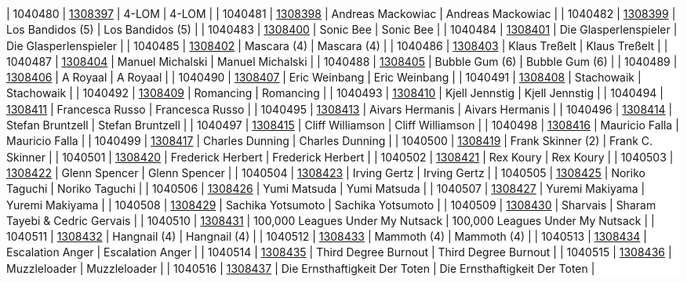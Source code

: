 | 1040480 | [1308397](https://www.discogs.com/artist/1308397) | 4-LOM | 4-LOM |
| 1040481 | [1308398](https://www.discogs.com/artist/1308398) | Andreas Mackowiac | Andreas Mackowiac |
| 1040482 | [1308399](https://www.discogs.com/artist/1308399) | Los Bandidos (5) | Los Bandidos (5) |
| 1040483 | [1308400](https://www.discogs.com/artist/1308400) | Sonic Bee | Sonic Bee |
| 1040484 | [1308401](https://www.discogs.com/artist/1308401) | Die Glasperlenspieler | Die Glasperlenspieler |
| 1040485 | [1308402](https://www.discogs.com/artist/1308402) | Mascara (4) | Mascara (4) |
| 1040486 | [1308403](https://www.discogs.com/artist/1308403) | Klaus Treßelt | Klaus Treßelt |
| 1040487 | [1308404](https://www.discogs.com/artist/1308404) | Manuel Michalski | Manuel Michalski |
| 1040488 | [1308405](https://www.discogs.com/artist/1308405) | Bubble Gum (6) | Bubble Gum (6) |
| 1040489 | [1308406](https://www.discogs.com/artist/1308406) | A Royaal | A Royaal |
| 1040490 | [1308407](https://www.discogs.com/artist/1308407) | Eric Weinbang | Eric Weinbang |
| 1040491 | [1308408](https://www.discogs.com/artist/1308408) | Stachowaik | Stachowaik |
| 1040492 | [1308409](https://www.discogs.com/artist/1308409) | Romancing | Romancing |
| 1040493 | [1308410](https://www.discogs.com/artist/1308410) | Kjell Jennstig | Kjell Jennstig |
| 1040494 | [1308411](https://www.discogs.com/artist/1308411) | Francesca Russo | Francesca Russo |
| 1040495 | [1308413](https://www.discogs.com/artist/1308413) | Aivars Hermanis | Aivars Hermanis |
| 1040496 | [1308414](https://www.discogs.com/artist/1308414) | Stefan Bruntzell | Stefan Bruntzell |
| 1040497 | [1308415](https://www.discogs.com/artist/1308415) | Cliff Williamson | Cliff Williamson |
| 1040498 | [1308416](https://www.discogs.com/artist/1308416) | Mauricio Falla | Mauricio Falla |
| 1040499 | [1308417](https://www.discogs.com/artist/1308417) | Charles Dunning | Charles Dunning |
| 1040500 | [1308419](https://www.discogs.com/artist/1308419) | Frank Skinner (2) | Frank C. Skinner |
| 1040501 | [1308420](https://www.discogs.com/artist/1308420) | Frederick Herbert | Frederick Herbert |
| 1040502 | [1308421](https://www.discogs.com/artist/1308421) | Rex Koury | Rex Koury |
| 1040503 | [1308422](https://www.discogs.com/artist/1308422) | Glenn Spencer | Glenn Spencer |
| 1040504 | [1308423](https://www.discogs.com/artist/1308423) | Irving Gertz | Irving Gertz |
| 1040505 | [1308425](https://www.discogs.com/artist/1308425) | Noriko Taguchi | Noriko Taguchi |
| 1040506 | [1308426](https://www.discogs.com/artist/1308426) | Yumi Matsuda | Yumi Matsuda |
| 1040507 | [1308427](https://www.discogs.com/artist/1308427) | Yuremi Makiyama | Yuremi Makiyama |
| 1040508 | [1308429](https://www.discogs.com/artist/1308429) | Sachika Yotsumoto | Sachika Yotsumoto |
| 1040509 | [1308430](https://www.discogs.com/artist/1308430) | Sharvais | Sharam Tayebi & Cedric Gervais |
| 1040510 | [1308431](https://www.discogs.com/artist/1308431) | 100,000 Leagues Under My Nutsack | 100,000 Leagues Under My Nutsack |
| 1040511 | [1308432](https://www.discogs.com/artist/1308432) | Hangnail (4) | Hangnail (4) |
| 1040512 | [1308433](https://www.discogs.com/artist/1308433) | Mammoth (4) | Mammoth (4) |
| 1040513 | [1308434](https://www.discogs.com/artist/1308434) | Escalation Anger | Escalation Anger |
| 1040514 | [1308435](https://www.discogs.com/artist/1308435) | Third Degree Burnout | Third Degree Burnout |
| 1040515 | [1308436](https://www.discogs.com/artist/1308436) | Muzzleloader | Muzzleloader |
| 1040516 | [1308437](https://www.discogs.com/artist/1308437) | Die Ernsthaftigkeit Der Toten | Die Ernsthaftigkeit Der Toten |